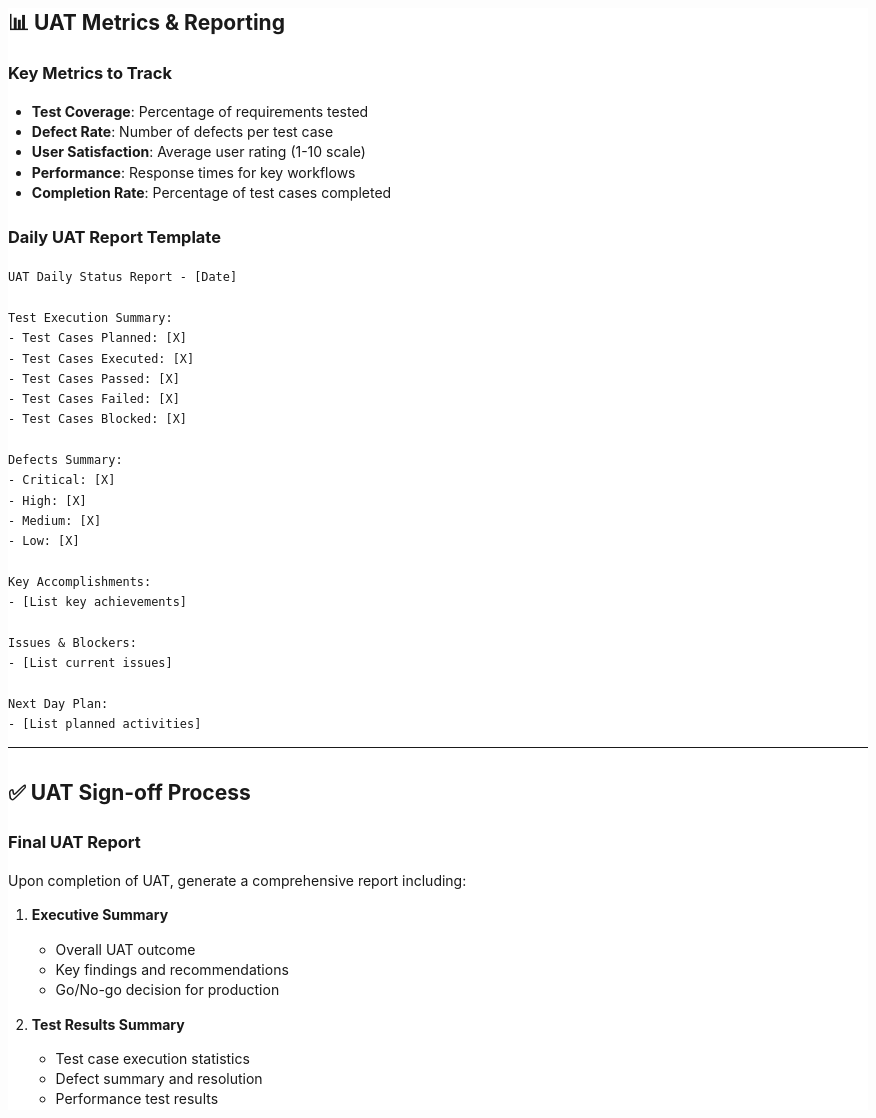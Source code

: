 ## 📊 UAT Metrics & Reporting

### Key Metrics to Track
- **Test Coverage**: Percentage of requirements tested
- **Defect Rate**: Number of defects per test case
- **User Satisfaction**: Average user rating (1-10 scale)
- **Performance**: Response times for key workflows
- **Completion Rate**: Percentage of test cases completed

### Daily UAT Report Template
```
UAT Daily Status Report - [Date]

Test Execution Summary:
- Test Cases Planned: [X]
- Test Cases Executed: [X]
- Test Cases Passed: [X]
- Test Cases Failed: [X]
- Test Cases Blocked: [X]

Defects Summary:
- Critical: [X]
- High: [X]
- Medium: [X]
- Low: [X]

Key Accomplishments:
- [List key achievements]

Issues & Blockers:
- [List current issues]

Next Day Plan:
- [List planned activities]
```

---

## ✅ UAT Sign-off Process

### Final UAT Report
Upon completion of UAT, generate a comprehensive report including:

1. **Executive Summary**
   - Overall UAT outcome
   - Key findings and recommendations
   - Go/No-go decision for production

2. **Test Results Summary**
   - Test case execution statistics
   - Defect summary and resolution
   - Performance test results
